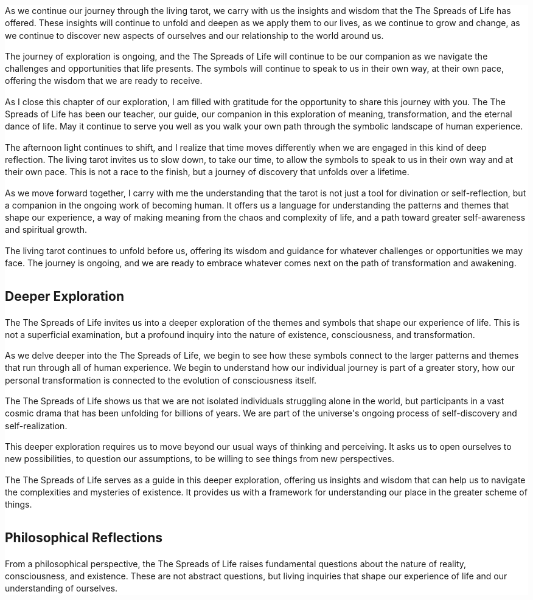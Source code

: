 As we continue our journey through the living tarot, we carry with us the insights and wisdom that the The Spreads of Life has offered. These insights will continue to unfold and deepen as we apply them to our lives, as we continue to grow and change, as we continue to discover new aspects of ourselves and our relationship to the world around us.

The journey of exploration is ongoing, and the The Spreads of Life will continue to be our companion as we navigate the challenges and opportunities that life presents. The symbols will continue to speak to us in their own way, at their own pace, offering the wisdom that we are ready to receive.

As I close this chapter of our exploration, I am filled with gratitude for the opportunity to share this journey with you. The The Spreads of Life has been our teacher, our guide, our companion in this exploration of meaning, transformation, and the eternal dance of life. May it continue to serve you well as you walk your own path through the symbolic landscape of human experience.

The afternoon light continues to shift, and I realize that time moves differently when we are engaged in this kind of deep reflection. The living tarot invites us to slow down, to take our time, to allow the symbols to speak to us in their own way and at their own pace. This is not a race to the finish, but a journey of discovery that unfolds over a lifetime.

As we move forward together, I carry with me the understanding that the tarot is not just a tool for divination or self-reflection, but a companion in the ongoing work of becoming human. It offers us a language for understanding the patterns and themes that shape our experience, a way of making meaning from the chaos and complexity of life, and a path toward greater self-awareness and spiritual growth.

The living tarot continues to unfold before us, offering its wisdom and guidance for whatever challenges or opportunities we may face. The journey is ongoing, and we are ready to embrace whatever comes next on the path of transformation and awakening.

## Deeper Exploration

The The Spreads of Life invites us into a deeper exploration of the themes and symbols that shape our experience of life. This is not a superficial examination, but a profound inquiry into the nature of existence, consciousness, and transformation.

As we delve deeper into the The Spreads of Life, we begin to see how these symbols connect to the larger patterns and themes that run through all of human experience. We begin to understand how our individual journey is part of a greater story, how our personal transformation is connected to the evolution of consciousness itself.

The The Spreads of Life shows us that we are not isolated individuals struggling alone in the world, but participants in a vast cosmic drama that has been unfolding for billions of years. We are part of the universe's ongoing process of self-discovery and self-realization.

This deeper exploration requires us to move beyond our usual ways of thinking and perceiving. It asks us to open ourselves to new possibilities, to question our assumptions, to be willing to see things from new perspectives.

The The Spreads of Life serves as a guide in this deeper exploration, offering us insights and wisdom that can help us to navigate the complexities and mysteries of existence. It provides us with a framework for understanding our place in the greater scheme of things.

## Philosophical Reflections

From a philosophical perspective, the The Spreads of Life raises fundamental questions about the nature of reality, consciousness, and existence. These are not abstract questions, but living inquiries that shape our experience of life and our understanding of ourselves.
